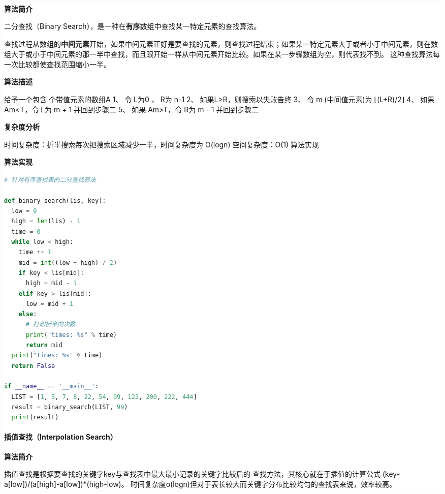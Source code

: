 **算法简介**  

二分查找（Binary Search），是一种在**有序**数组中查找某一特定元素的查找算法。

查找过程从数组的**中间元素**开始，如果中间元素正好是要查找的元素，则查找过程结束；如果某一特定元素大于或者小于中间元素，则在数组大于或小于中间元素的那一半中查找，而且跟开始一样从中间元素开始比较。如果在某一步骤数组为空，则代表找不到。 这种查找算法每一次比较都使查找范围缩小一半。 

**算法描述** 

给予一个包含 个带值元素的数组A
	1、 令 L为0 ， R为 n-1
	2、 如果L>R，则搜索以失败告终
	3、 令 m (中间值元素)为 ⌊(L+R)/2⌋
	4、 如果 Am<T，令 L为 m + 1 并回到步骤二 
	5、 如果 Am>T，令 R为 m - 1 并回到步骤二  

**复杂度分析**  

时间复杂度：折半搜索每次把搜索区域减少一半，时间复杂度为 O(logn)     空间复杂度：O(1) 算法实现

**算法实现** 

```python
# 针对有序查找表的二分查找算法
 
def binary_search(lis, key):
  low = 0
  high = len(lis) - 1
  time = 0
  while low < high:
    time += 1
    mid = int((low + high) / 2)
    if key < lis[mid]:
      high = mid - 1
    elif key > lis[mid]:
      low = mid + 1
    else:
      # 打印折半的次数
      print("times: %s" % time)
      return mid
  print("times: %s" % time)
  return False
 
if __name__ == '__main__':
  LIST = [1, 5, 7, 8, 22, 54, 99, 123, 200, 222, 444]
  result = binary_search(LIST, 99)
  print(result)
```

#### 插值查找（Interpolation Search）

**算法简介**  

插值查找是根据要查找的关键字key与查找表中最大最小记录的关键字比较后的 查找方法，其核心就在于插值的计算公式 (key-a[low])/(a[high]-a[low])*(high-low)。 时间复杂度o(logn)但对于表长较大而关键字分布比较均匀的查找表来说，效率较高。


[^1]: https://mp.weixin.qq.com/s/goi5MCojtUp_CPiOJI9Ejg 《七大查找算法(Python)》